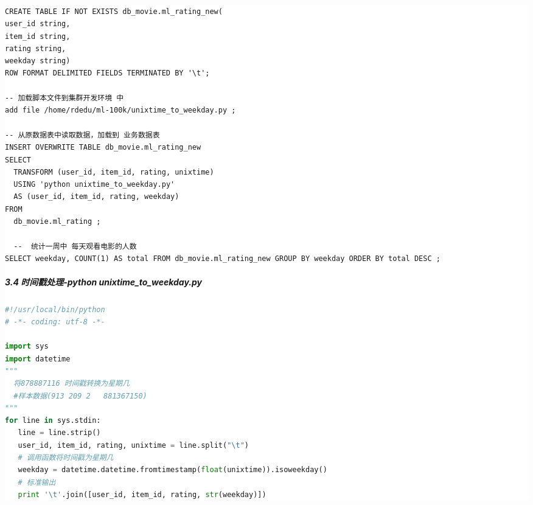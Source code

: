 ```
CREATE TABLE IF NOT EXISTS db_movie.ml_rating_new(
user_id string,
item_id string,
rating string,
weekday string)
ROW FORMAT DELIMITED FIELDS TERMINATED BY '\t';

-- 加载脚本文件到集群开发环境 中
add file /home/rdedu/ml-100k/unixtime_to_weekday.py ;

-- 从原数据表中读取数据，加载到 业务数据表
INSERT OVERWRITE TABLE db_movie.ml_rating_new
SELECT 
  TRANSFORM (user_id, item_id, rating, unixtime)
  USING 'python unixtime_to_weekday.py'
  AS (user_id, item_id, rating, weekday)
FROM 
  db_movie.ml_rating ;

  --  统计一周中 每天观看电影的人数
SELECT weekday, COUNT(1) AS total FROM db_movie.ml_rating_new GROUP BY weekday ORDER BY total DESC ;
```

##### 3.4 时间戳处理-python unixtime_to_weekday.py

```python
#!/usr/local/bin/python
# -*- coding: utf-8 -*-

import sys
import datetime
"""
  将878887116 时间戳转换为星期几
  #样本数据(913 209 2   881367150)
"""
for line in sys.stdin:
   line = line.strip()
   user_id, item_id, rating, unixtime = line.split("\t")
   # 调用函数将时间戳为星期几
   weekday = datetime.datetime.fromtimestamp(float(unixtime)).isoweekday()
   # 标准输出
   print '\t'.join([user_id, item_id, rating, str(weekday)])
```




